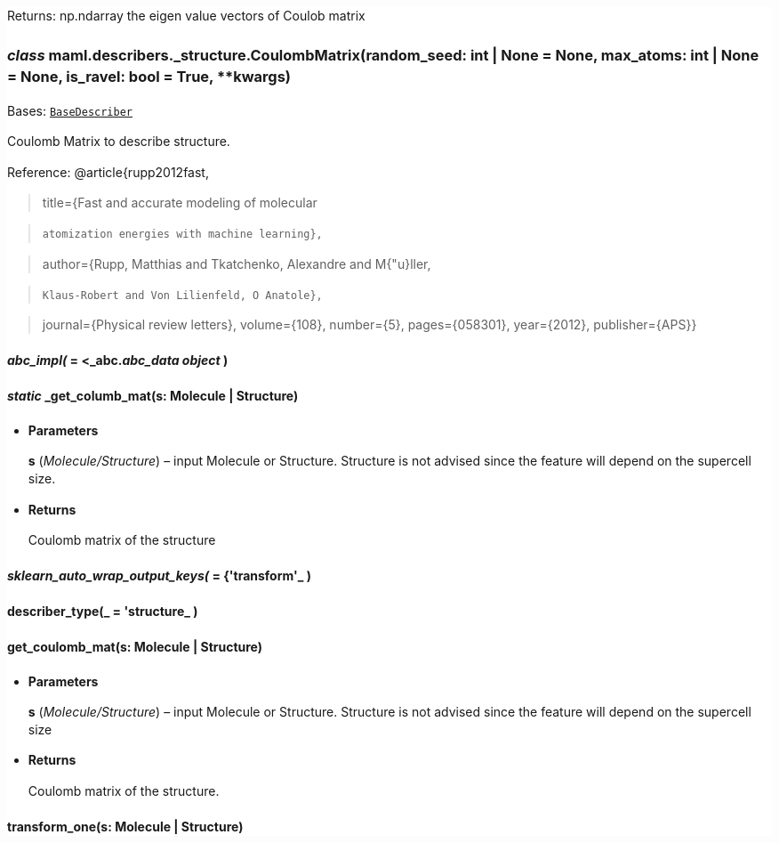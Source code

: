 Returns: np.ndarray the eigen value vectors of Coulob matrix


### _class_ maml.describers._structure.CoulombMatrix(random_seed: int | None = None, max_atoms: int | None = None, is_ravel: bool = True, \*\*kwargs)
Bases: [`BaseDescriber`](maml.base.md#maml.base._describer.BaseDescriber)

Coulomb Matrix to describe structure.

Reference:
@article{rupp2012fast,

> title={Fast and accurate modeling of molecular

>     atomization energies with machine learning},

> author={Rupp, Matthias and Tkatchenko, Alexandre and M{"u}ller,

>     Klaus-Robert and Von Lilienfeld, O Anatole},

> journal={Physical review letters}, volume={108},
> number={5}, pages={058301},
> year={2012}, publisher={APS}}


#### _abc_impl(_ = <_abc._abc_data object_ )

#### _static_ _get_columb_mat(s: Molecule | Structure)

* **Parameters**

    **s** (*Molecule/Structure*) – input Molecule or Structure. Structure
    is not advised since the feature will depend on the supercell size.



* **Returns**

    Coulomb matrix of the structure



#### _sklearn_auto_wrap_output_keys(_ = {'transform'_ )

#### describer_type(_ = 'structure_ )

#### get_coulomb_mat(s: Molecule | Structure)

* **Parameters**

    **s** (*Molecule/Structure*) – input Molecule or Structure. Structure
    is not advised since the feature will depend on the supercell size



* **Returns**

    Coulomb matrix of the structure.



#### transform_one(s: Molecule | Structure)
